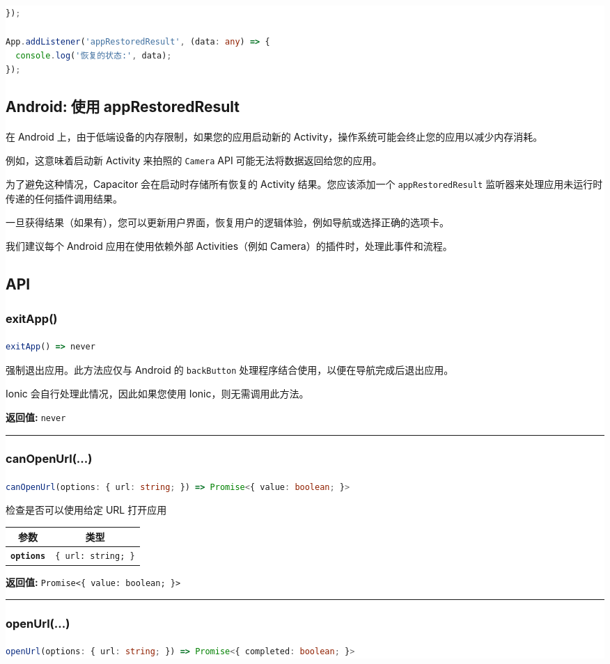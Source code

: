 ```typescript
});

App.addListener('appRestoredResult', (data: any) => {
  console.log('恢复的状态:', data);
});
```

## Android: 使用 appRestoredResult

在 Android 上，由于低端设备的内存限制，如果您的应用启动新的 Activity，操作系统可能会终止您的应用以减少内存消耗。

例如，这意味着启动新 Activity 来拍照的 `Camera` API 可能无法将数据返回给您的应用。

为了避免这种情况，Capacitor 会在启动时存储所有恢复的 Activity 结果。您应该添加一个 `appRestoredResult` 监听器来处理应用未运行时传递的任何插件调用结果。

一旦获得结果（如果有），您可以更新用户界面，恢复用户的逻辑体验，例如导航或选择正确的选项卡。

我们建议每个 Android 应用在使用依赖外部 Activities（例如 Camera）的插件时，处理此事件和流程。

## API

### exitApp()

```typescript
exitApp() => never
```

强制退出应用。此方法应仅与 Android 的 `backButton` 处理程序结合使用，以便在导航完成后退出应用。

Ionic 会自行处理此情况，因此如果您使用 Ionic，则无需调用此方法。

**返回值:** <code>never</code>

---

### canOpenUrl(...)

```typescript
canOpenUrl(options: { url: string; }) => Promise<{ value: boolean; }>
```

检查是否可以使用给定 URL 打开应用

| 参数           | 类型                          |
| ------------- | ----------------------------- |
| **`options`** | `{ url: string; }` |

**返回值:** `Promise<{ value: boolean; }>`

---

### openUrl(...)

```typescript
openUrl(options: { url: string; }) => Promise<{ completed: boolean; }>
```
